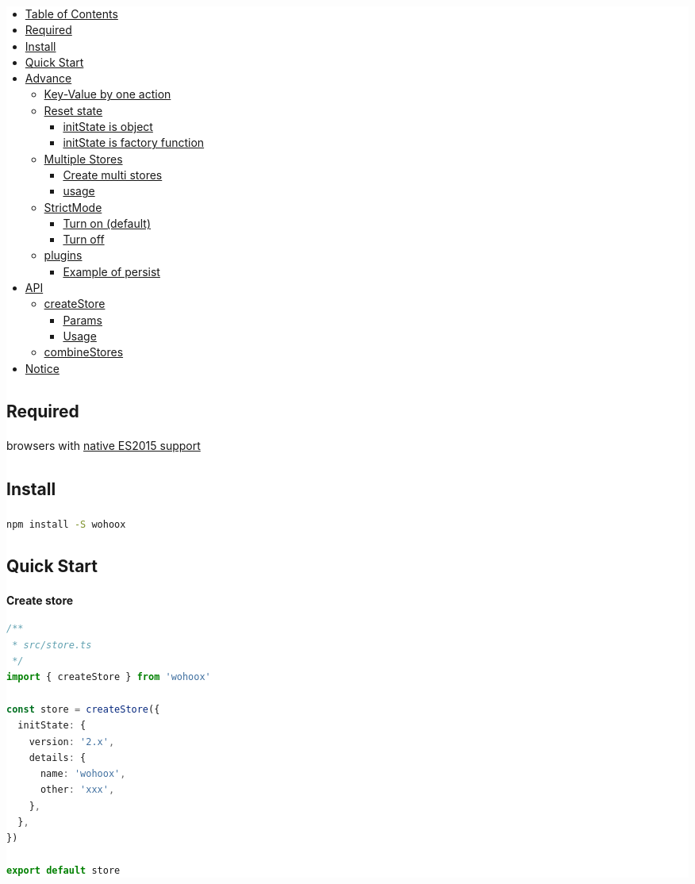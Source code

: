 - [Table of Contents](#table-of-contents)
- [Required](#required)
- [Install](#install)
- [Quick Start](#quick-start)
- [Advance](#advance)
  - [Key-Value by one action](#key-value-by-one-action)
  - [Reset state](#reset-state)
    - [initState is object](#initstate-is-object)
    - [initState is factory function](#initstate-is-factory-function)
  - [Multiple Stores](#multiple-stores)
    - [Create multi stores](#create-multi-stores)
    - [usage](#usage)
  - [StrictMode](#strictmode)
    - [Turn on (default)](#turn-on-default)
    - [Turn off](#turn-off)
  - [plugins](#plugins)
    - [Example of persist](#example-of-persist)
- [API](#api)
  - [createStore](#createstore)
    - [Params](#params)
    - [Usage](#usage-1)
  - [combineStores](#combinestores)
- [Notice](#notice)

## Required

browsers with [native ES2015 support](https://caniuse.com/es6)

## Install

```bash
npm install -S wohoox
```

## Quick Start

**Create store**

```typescript
/**
 * src/store.ts
 */
import { createStore } from 'wohoox'

const store = createStore({
  initState: {
    version: '2.x',
    details: {
      name: 'wohoox',
      other: 'xxx',
    },
  },
})

export default store
```
